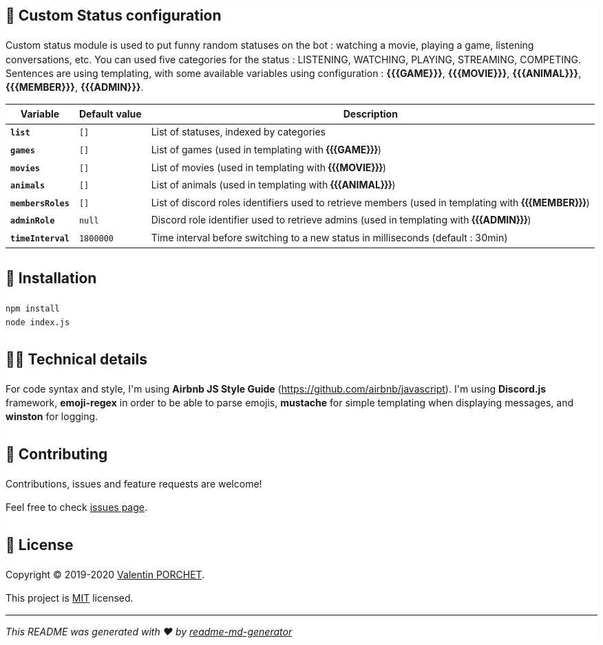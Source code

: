## 💬 Custom Status configuration
Custom status module is used to put funny random statuses on the bot : watching a movie, playing a game, listening conversations, etc. You can used five categories for the status : LISTENING, WATCHING, PLAYING, STREAMING, COMPETING. Sentences are using templating, with some available variables using configuration : **{{{GAME}}}**, **{{{MOVIE}}}**, **{{{ANIMAL}}}**, **{{{MEMBER}}}**, **{{{ADMIN}}}**.

| Variable           | Default value                         | Description |
| -------------      | -------------                         | ----------- |
| **`list`**         | `[]`                           | List of statuses, indexed by categories |
| **`games`**        | `[]`                           | List of games (used in templating with **{{{GAME}}}**)            |
| **`movies`**       | `[]`                           | List of movies (used in templating with **{{{MOVIE}}}**)            |
| **`animals`**      | `[]`                           | List of animals (used in templating with **{{{ANIMAL}}}**)            |
| **`membersRoles`** | `[]`                           | List of discord roles identifiers used to retrieve members (used in templating with **{{{MEMBER}}}**)            |
| **`adminRole`**    | `null`                           | Discord role identifier used to retrieve admins (used in templating with **{{{ADMIN}}}**)            |
| **`timeInterval`** | `1800000`                             | Time interval before switching to a new status in milliseconds (default : 30min)          |

## 💽 Installation

```sh
npm install
node index.js
```
## 👨‍💻 Technical details

For code syntax and style, I'm using **Airbnb JS Style Guide** (https://github.com/airbnb/javascript). I'm using **Discord.js** framework, **emoji-regex** in order to be able to parse emojis, **mustache** for simple templating when displaying messages, and **winston** for logging.

## 🤝 Contributing

Contributions, issues and feature requests are welcome!

Feel free to check [issues page](https://github.com/TeKrop/osmose-utility-bot/issues).

## 📝 License

Copyright © 2019-2020 [Valentin PORCHET](https://github.com/TeKrop).

This project is [MIT](https://github.com/TeKrop/osmose-utility-bot/blob/master/LICENSE) licensed.

***
_This README was generated with ❤️ by [readme-md-generator](https://github.com/kefranabg/readme-md-generator)_
